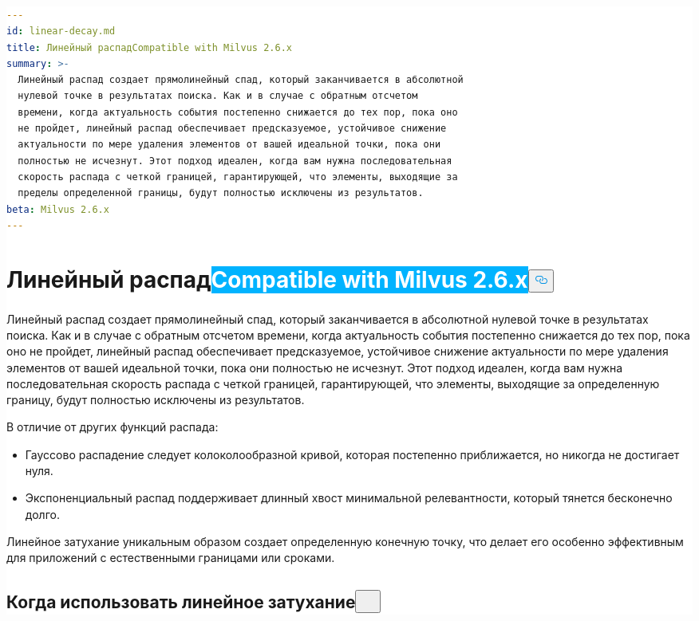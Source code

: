 ```yaml
---
id: linear-decay.md
title: Линейный распадCompatible with Milvus 2.6.x
summary: >-
  Линейный распад создает прямолинейный спад, который заканчивается в абсолютной
  нулевой точке в результатах поиска. Как и в случае с обратным отсчетом
  времени, когда актуальность события постепенно снижается до тех пор, пока оно
  не пройдет, линейный распад обеспечивает предсказуемое, устойчивое снижение
  актуальности по мере удаления элементов от вашей идеальной точки, пока они
  полностью не исчезнут. Этот подход идеален, когда вам нужна последовательная
  скорость распада с четкой границей, гарантирующей, что элементы, выходящие за
  пределы определенной границы, будут полностью исключены из результатов.
beta: Milvus 2.6.x
---
```

<h1 id="Linear-Decay" class="common-anchor-header">Линейный распад<span class="beta-tag" style="background-color:rgb(0, 179, 255);color:white" translate="no">Compatible with Milvus 2.6.x</span><button data-href="#Linear-Decay" class="anchor-icon" translate="no">
      <svg translate="no"
        aria-hidden="true"
        focusable="false"
        height="20"
        version="1.1"
        viewBox="0 0 16 16"
        width="16"
      >
        <path
          fill="#0092E4"
          fill-rule="evenodd"
          d="M4 9h1v1H4c-1.5 0-3-1.69-3-3.5S2.55 3 4 3h4c1.45 0 3 1.69 3 3.5 0 1.41-.91 2.72-2 3.25V8.59c.58-.45 1-1.27 1-2.09C10 5.22 8.98 4 8 4H4c-.98 0-2 1.22-2 2.5S3 9 4 9zm9-3h-1v1h1c1 0 2 1.22 2 2.5S13.98 12 13 12H9c-.98 0-2-1.22-2-2.5 0-.83.42-1.64 1-2.09V6.25c-1.09.53-2 1.84-2 3.25C6 11.31 7.55 13 9 13h4c1.45 0 3-1.69 3-3.5S14.5 6 13 6z"
        ></path>
      </svg>
    </button></h1><p>Линейный распад создает прямолинейный спад, который заканчивается в абсолютной нулевой точке в результатах поиска. Как и в случае с обратным отсчетом времени, когда актуальность события постепенно снижается до тех пор, пока оно не пройдет, линейный распад обеспечивает предсказуемое, устойчивое снижение актуальности по мере удаления элементов от вашей идеальной точки, пока они полностью не исчезнут. Этот подход идеален, когда вам нужна последовательная скорость распада с четкой границей, гарантирующей, что элементы, выходящие за определенную границу, будут полностью исключены из результатов.</p>
<p>В отличие от других функций распада:</p>
<ul>
<li><p>Гауссово распадение следует колоколообразной кривой, которая постепенно приближается, но никогда не достигает нуля.</p></li>
<li><p>Экспоненциальный распад поддерживает длинный хвост минимальной релевантности, который тянется бесконечно долго.</p></li>
</ul>
<p>Линейное затухание уникальным образом создает определенную конечную точку, что делает его особенно эффективным для приложений с естественными границами или сроками.</p>
<h2 id="When-to-use-linear-decay" class="common-anchor-header">Когда использовать линейное затухание<button data-href="#When-to-use-linear-decay" class="anchor-icon" translate="no">
      <svg translate="no"
        aria-hidden="true"
        focusable="false"
        height="20"
        version="1.1"
        viewBox="0 0 16 16"
        width="16"
      >
        <path